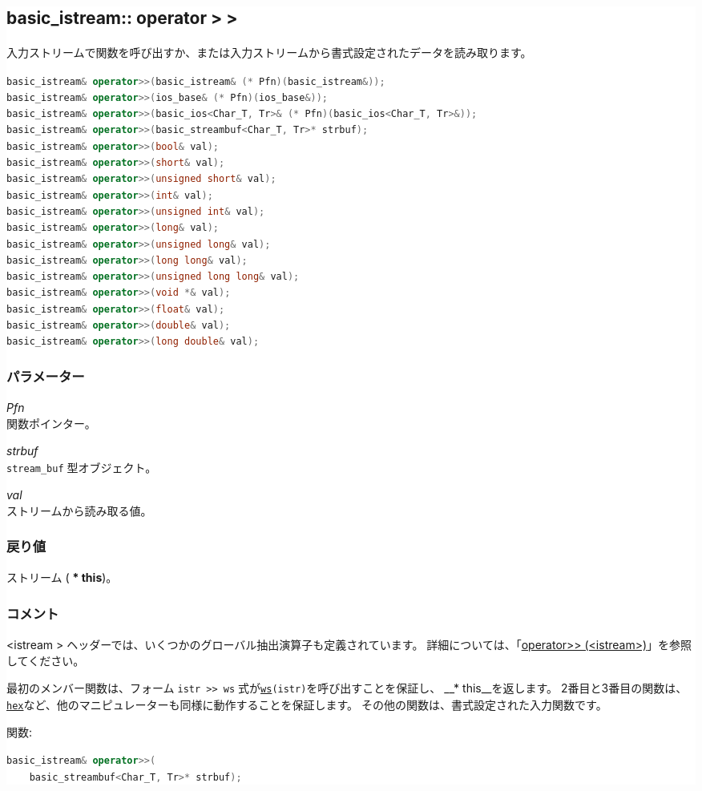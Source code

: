 ## <a name="basic_istreamoperator"></a><a name="op_gt_gt"></a>basic\_istream:: operator > >

入力ストリームで関数を呼び出すか、または入力ストリームから書式設定されたデータを読み取ります。

```cpp
basic_istream& operator>>(basic_istream& (* Pfn)(basic_istream&));
basic_istream& operator>>(ios_base& (* Pfn)(ios_base&));
basic_istream& operator>>(basic_ios<Char_T, Tr>& (* Pfn)(basic_ios<Char_T, Tr>&));
basic_istream& operator>>(basic_streambuf<Char_T, Tr>* strbuf);
basic_istream& operator>>(bool& val);
basic_istream& operator>>(short& val);
basic_istream& operator>>(unsigned short& val);
basic_istream& operator>>(int& val);
basic_istream& operator>>(unsigned int& val);
basic_istream& operator>>(long& val);
basic_istream& operator>>(unsigned long& val);
basic_istream& operator>>(long long& val);
basic_istream& operator>>(unsigned long long& val);
basic_istream& operator>>(void *& val);
basic_istream& operator>>(float& val);
basic_istream& operator>>(double& val);
basic_istream& operator>>(long double& val);
```

### <a name="parameters"></a>パラメーター

*Pfn*\
関数ポインター。

*strbuf*\
`stream_buf` 型オブジェクト。

*val*\
ストリームから読み取る値。

### <a name="return-value"></a>戻り値

ストリーム ( __* this__)。

### <a name="remarks"></a>コメント

\<istream > ヘッダーでは、いくつかのグローバル抽出演算子も定義されています。 詳細については、「[operator>> (\<istream>)](../standard-library/istream-operators.md#op_gt_gt)」を参照してください。

最初のメンバー関数は、フォーム `istr >> ws` 式が[`ws`](../standard-library/istream-functions.md#ws)`(istr)`を呼び出すことを保証し、 __* this__を返します。 2番目と3番目の関数は、 [`hex`](../standard-library/ios-functions.md#hex)など、他のマニピュレーターも同様に動作することを保証します。 その他の関数は、書式設定された入力関数です。

関数:

```cpp
basic_istream& operator>>(
    basic_streambuf<Char_T, Tr>* strbuf);
```
